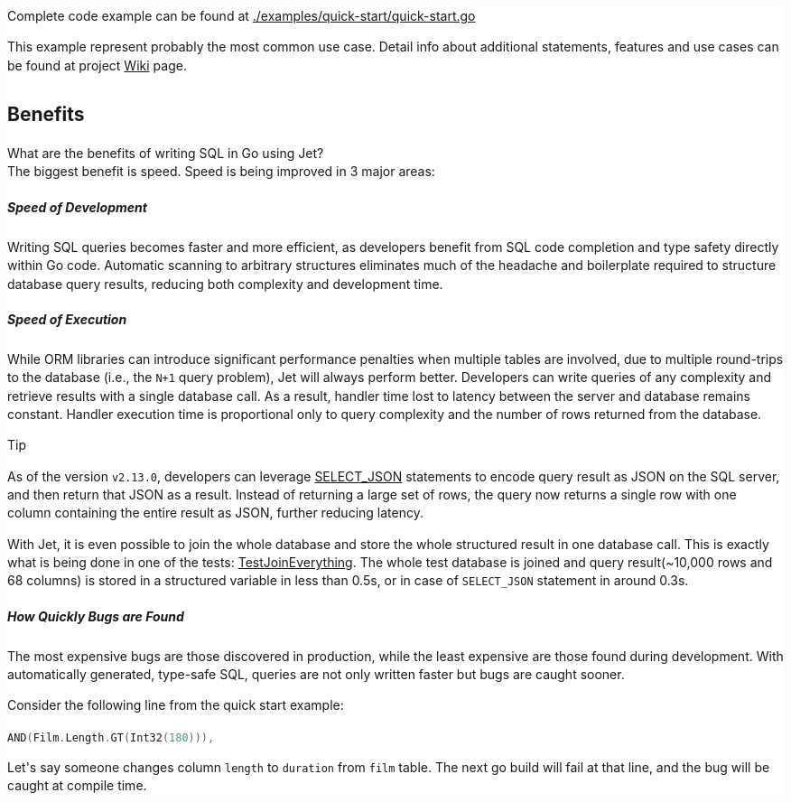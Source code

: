 Complete code example can be found at [./examples/quick-start/quick-start.go](./examples/quick-start/quick-start.go)


This example represent probably the most common use case.  Detail info about additional statements, features and use cases can be
found at project [Wiki](https://github.com/go-jet/jet/wiki) page.

## Benefits

What are the benefits of writing SQL in Go using Jet?  
The biggest benefit is speed. Speed is being improved in 3 major areas:

##### Speed of Development

Writing SQL queries becomes faster and more efficient, as developers benefit
from SQL code completion and type safety directly within Go code. Automatic
scanning to arbitrary structures eliminates much of the headache and boilerplate required
to structure database query results, reducing both complexity and development time.

##### Speed of Execution

While ORM libraries can introduce significant performance penalties when
multiple tables are involved, due to multiple round-trips to the database
(i.e., the `N+1` query problem), Jet will always perform better. Developers
can write queries of any complexity and retrieve results with a single database call.
As a result, handler time lost to latency between the server and database
remains constant. Handler execution time is proportional only to query
complexity and the number of rows returned from the database.

> [!Tip]
> As of the version `v2.13.0`, developers can leverage [SELECT_JSON](https://github.com/go-jet/jet/wiki/SELECT_JSON-Statements) 
> statements to encode query result as JSON on the SQL server, and then return that JSON as a result. Instead of 
> returning a large set of rows, the query now returns a single row with one column containing the entire result as JSON, 
> further reducing latency.

With Jet, it is even possible to join the whole database and store the whole structured result in one database call.
This is exactly what is being done in one of the tests: [TestJoinEverything](https://github.com/go-jet/jet/blob/6706f4b228f51cf810129f57ba90bbdb60b85fe7/tests/postgres/chinook_db_test.go#L187).
The whole test database is joined and query result(~10,000 rows and 68 columns) is stored in a structured variable in less than 0.5s, or 
in case of `SELECT_JSON` statement in around 0.3s.

##### How Quickly Bugs are Found

The most expensive bugs are those discovered in production, while the least expensive are those found during development.
With automatically generated, type-safe SQL, queries are not only written faster but bugs are caught sooner.

Consider the following line from the quick start example:
 ```go
AND(Film.Length.GT(Int32(180))),
```
Let's say someone changes column `length` to `duration` from `film` table. The next go build will fail at that line, and
the bug will be caught at compile time.
